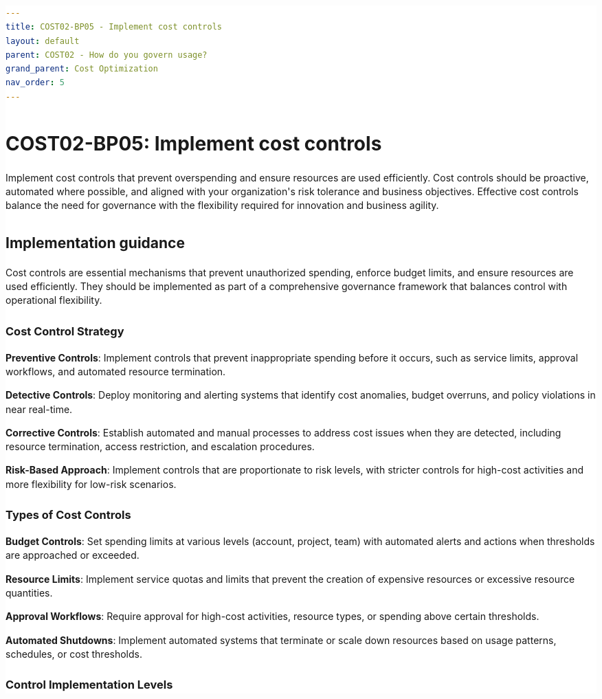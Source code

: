 ```yaml
---
title: COST02-BP05 - Implement cost controls
layout: default
parent: COST02 - How do you govern usage?
grand_parent: Cost Optimization
nav_order: 5
---
```


<div class="pillar-header">
  <h1>COST02-BP05: Implement cost controls</h1>
  <p>Implement cost controls that prevent overspending and ensure resources are used efficiently. Cost controls should be proactive, automated where possible, and aligned with your organization's risk tolerance and business objectives. Effective cost controls balance the need for governance with the flexibility required for innovation and business agility.</p>
</div>

## Implementation guidance

Cost controls are essential mechanisms that prevent unauthorized spending, enforce budget limits, and ensure resources are used efficiently. They should be implemented as part of a comprehensive governance framework that balances control with operational flexibility.

### Cost Control Strategy

**Preventive Controls**: Implement controls that prevent inappropriate spending before it occurs, such as service limits, approval workflows, and automated resource termination.

**Detective Controls**: Deploy monitoring and alerting systems that identify cost anomalies, budget overruns, and policy violations in near real-time.

**Corrective Controls**: Establish automated and manual processes to address cost issues when they are detected, including resource termination, access restriction, and escalation procedures.

**Risk-Based Approach**: Implement controls that are proportionate to risk levels, with stricter controls for high-cost activities and more flexibility for low-risk scenarios.

### Types of Cost Controls

**Budget Controls**: Set spending limits at various levels (account, project, team) with automated alerts and actions when thresholds are approached or exceeded.

**Resource Limits**: Implement service quotas and limits that prevent the creation of expensive resources or excessive resource quantities.

**Approval Workflows**: Require approval for high-cost activities, resource types, or spending above certain thresholds.

**Automated Shutdowns**: Implement automated systems that terminate or scale down resources based on usage patterns, schedules, or cost thresholds.

### Control Implementation Levels
